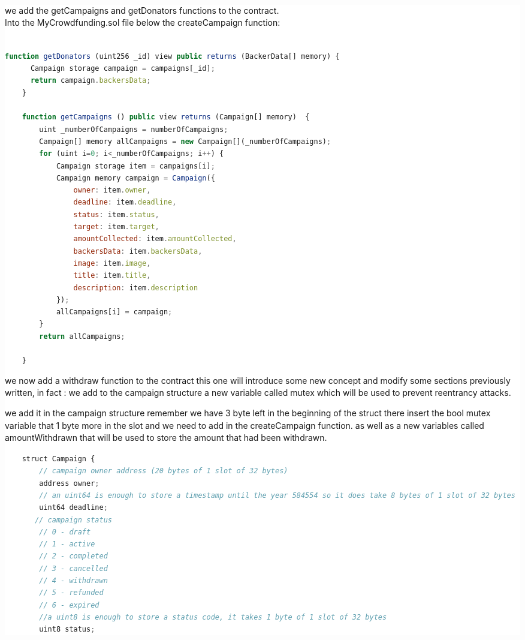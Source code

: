 ```javascript
```

 we add the getCampaigns and getDonators functions to the contract.<br>
 Into the MyCrowdfunding.sol file below the createCampaign function:

```javascript

function getDonators (uint256 _id) view public returns (BackerData[] memory) {
      Campaign storage campaign = campaigns[_id];
      return campaign.backersData;
    }

    function getCampaigns () public view returns (Campaign[] memory)  {
        uint _numberOfCampaigns = numberOfCampaigns;
        Campaign[] memory allCampaigns = new Campaign[](_numberOfCampaigns);
        for (uint i=0; i<_numberOfCampaigns; i++) {
            Campaign storage item = campaigns[i];
            Campaign memory campaign = Campaign({
                owner: item.owner,
                deadline: item.deadline,
                status: item.status,
                target: item.target,
                amountCollected: item.amountCollected,
                backersData: item.backersData,
                image: item.image,
                title: item.title,
                description: item.description
            });
            allCampaigns[i] = campaign;
        }
        return allCampaigns;
    
    }

```

we now add a withdraw function to the contract this one will introduce some new concept and modify some sections previously written, in fact :
we add to the campaign structure a new variable called mutex which will be used to prevent reentrancy attacks.

we add it in the campaign structure remember we have 3 byte left in the beginning of the struct there insert the bool mutex variable that 1 byte more in the slot and  we need to add in the createCampaign function.
as well as a new variables called amountWithdrawn that will be used to store the amount that had been withdrawn.
```javascript
    struct Campaign {
        // campaign owner address (20 bytes of 1 slot of 32 bytes)
        address owner;
        // an uint64 is enough to store a timestamp until the year 584554 so it does take 8 bytes of 1 slot of 32 bytes
        uint64 deadline;  
       // campaign status
        // 0 - draft
        // 1 - active
        // 2 - completed
        // 3 - cancelled
        // 4 - withdrawn
        // 5 - refunded
        // 6 - expired
        //a uint8 is enough to store a status code, it takes 1 byte of 1 slot of 32 bytes
        uint8 status;

```
